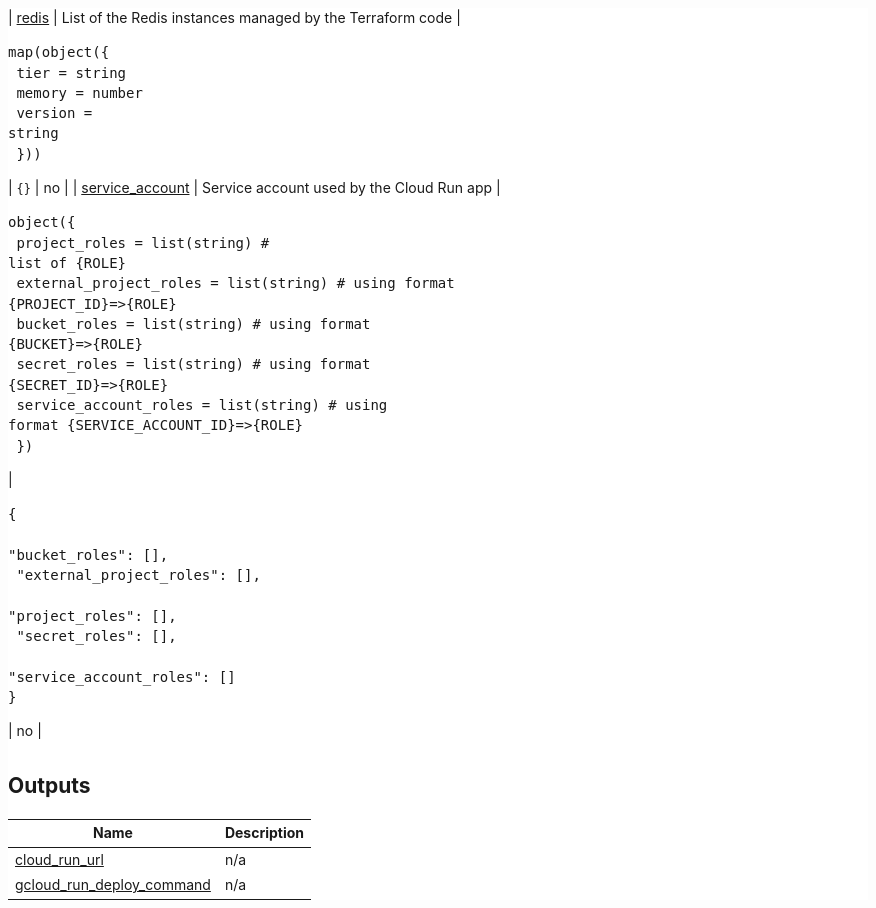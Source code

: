 | <a name="input_redis"></a> [redis](#input\_redis)                                 | List of the Redis instances managed by the Terraform code                 | <pre>map(object({<br/>    tier    = string<br/>    memory  = number<br/>    version = string<br/>  }))</pre>                                                                                                                                                                                                                                                                                                                                                                                                                                                                                                                                                                                                                                                                                                                                                                                                                                                                                                                                                                                                                                                                                                                                                                                                                              | `{}`                                                                                                                                                                          |    no    |
| <a name="input_service_account"></a> [service\_account](#input\_service\_account) | Service account used by the Cloud Run app                                 | <pre>object({<br/>    project_roles          = list(string) # list of {ROLE}<br/>    external_project_roles = list(string) # using format {PROJECT_ID}=>{ROLE}<br/>    bucket_roles           = list(string) # using format {BUCKET}=>{ROLE}<br/>    secret_roles           = list(string) # using format {SECRET_ID}=>{ROLE}<br/>    service_account_roles  = list(string) # using format {SERVICE_ACCOUNT_ID}=>{ROLE}<br/>  })</pre>                                                                                                                                                                                                                                                                                                                                                                                                                                                                                                                                                                                                                                                                                                                                                                                                                                                                                                    | <pre>{<br/>  "bucket_roles": [],<br/>  "external_project_roles": [],<br/>  "project_roles": [],<br/>  "secret_roles": [],<br/>  "service_account_roles": []<br/>}</pre>       |    no    |

## Outputs

| Name                                                                                                                  | Description |
| --------------------------------------------------------------------------------------------------------------------- | ----------- |
| <a name="output_cloud_run_url"></a> [cloud\_run\_url](#output\_cloud\_run\_url)                                       | n/a         |
| <a name="output_gcloud_run_deploy_command"></a> [gcloud\_run\_deploy\_command](#output\_gcloud\_run\_deploy\_command) | n/a         |

